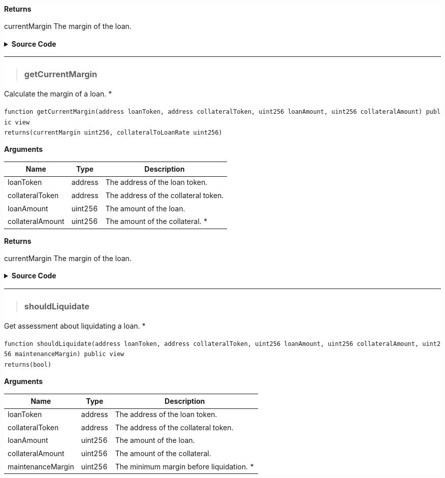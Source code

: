 **Returns**

currentMargin The margin of the loan.

<details><summary><strong>Source Code</strong></summary></details>

---    

> ### getCurrentMargin

Calculate the margin of a loan.
	 *

```solidity
function getCurrentMargin(address loanToken, address collateralToken, uint256 loanAmount, uint256 collateralAmount) public view
returns(currentMargin uint256, collateralToLoanRate uint256)
```

**Arguments**

| Name        | Type           | Description  |
| ------------- |------------- | -----|
| loanToken | address | The address of the loan token. | 
| collateralToken | address | The address of the collateral token. | 
| loanAmount | uint256 | The amount of the loan. | 
| collateralAmount | uint256 | The amount of the collateral. 	 * | 

**Returns**

currentMargin The margin of the loan.

<details><summary><strong>Source Code</strong></summary></details>

---    

> ### shouldLiquidate

Get assessment about liquidating a loan.
	 *

```solidity
function shouldLiquidate(address loanToken, address collateralToken, uint256 loanAmount, uint256 collateralAmount, uint256 maintenanceMargin) public view
returns(bool)
```

**Arguments**

| Name        | Type           | Description  |
| ------------- |------------- | -----|
| loanToken | address | The address of the loan token. | 
| collateralToken | address | The address of the collateral token. | 
| loanAmount | uint256 | The amount of the loan. | 
| collateralAmount | uint256 | The amount of the collateral. | 
| maintenanceMargin | uint256 | The minimum margin before liquidation. 	 * | 
